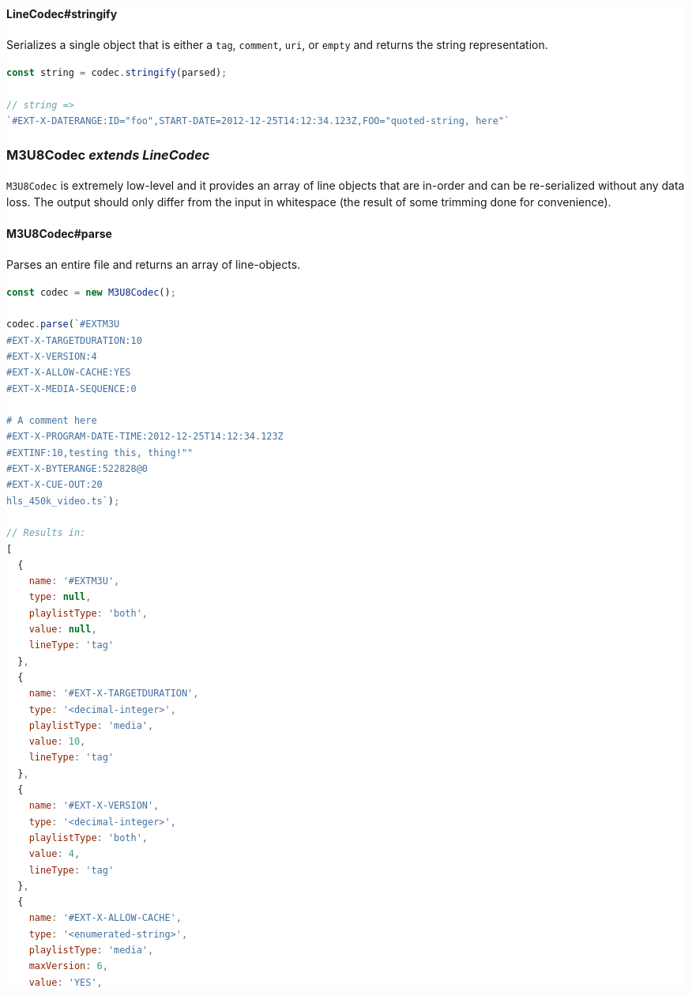 #### LineCodec#stringify
Serializes a single object that is either a `tag`, `comment`, `uri`, or `empty` and returns the string representation.

```js
const string = codec.stringify(parsed);

// string =>
`#EXT-X-DATERANGE:ID="foo",START-DATE=2012-12-25T14:12:34.123Z,FOO="quoted-string, here"`
```

### M3U8Codec _extends LineCodec_
`M3U8Codec` is extremely low-level and it provides an array of line objects that are in-order and can be re-serialized without any data loss. The output should only differ from the input in whitespace (the result of some trimming done for convenience).

#### M3U8Codec#parse
Parses an entire file and returns an array of line-objects.

```js
const codec = new M3U8Codec();

codec.parse(`#EXTM3U
#EXT-X-TARGETDURATION:10
#EXT-X-VERSION:4
#EXT-X-ALLOW-CACHE:YES
#EXT-X-MEDIA-SEQUENCE:0

# A comment here
#EXT-X-PROGRAM-DATE-TIME:2012-12-25T14:12:34.123Z
#EXTINF:10,testing this, thing!""
#EXT-X-BYTERANGE:522828@0
#EXT-X-CUE-OUT:20
hls_450k_video.ts`);

// Results in:
[
  {
    name: '#EXTM3U',
    type: null,
    playlistType: 'both',
    value: null,
    lineType: 'tag'
  },
  {
    name: '#EXT-X-TARGETDURATION',
    type: '<decimal-integer>',
    playlistType: 'media',
    value: 10,
    lineType: 'tag'
  },
  {
    name: '#EXT-X-VERSION',
    type: '<decimal-integer>',
    playlistType: 'both',
    value: 4,
    lineType: 'tag'
  },
  {
    name: '#EXT-X-ALLOW-CACHE',
    type: '<enumerated-string>',
    playlistType: 'media',
    maxVersion: 6,
    value: 'YES',
```